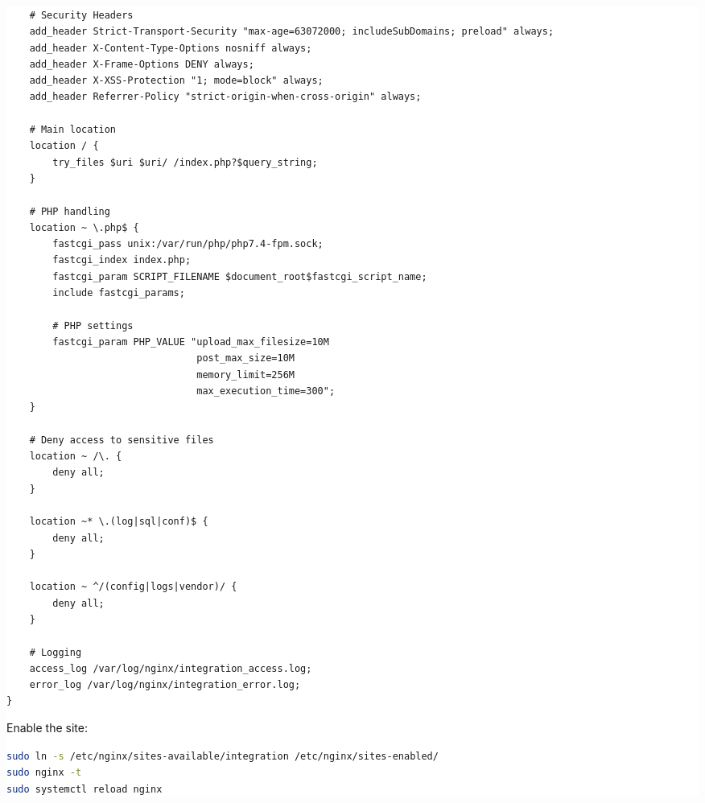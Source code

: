 ```nginx
    # Security Headers
    add_header Strict-Transport-Security "max-age=63072000; includeSubDomains; preload" always;
    add_header X-Content-Type-Options nosniff always;
    add_header X-Frame-Options DENY always;
    add_header X-XSS-Protection "1; mode=block" always;
    add_header Referrer-Policy "strict-origin-when-cross-origin" always;
    
    # Main location
    location / {
        try_files $uri $uri/ /index.php?$query_string;
    }
    
    # PHP handling
    location ~ \.php$ {
        fastcgi_pass unix:/var/run/php/php7.4-fpm.sock;
        fastcgi_index index.php;
        fastcgi_param SCRIPT_FILENAME $document_root$fastcgi_script_name;
        include fastcgi_params;
        
        # PHP settings
        fastcgi_param PHP_VALUE "upload_max_filesize=10M
                                 post_max_size=10M
                                 memory_limit=256M
                                 max_execution_time=300";
    }
    
    # Deny access to sensitive files
    location ~ /\. {
        deny all;
    }
    
    location ~* \.(log|sql|conf)$ {
        deny all;
    }
    
    location ~ ^/(config|logs|vendor)/ {
        deny all;
    }
    
    # Logging
    access_log /var/log/nginx/integration_access.log;
    error_log /var/log/nginx/integration_error.log;
}
```

Enable the site:

```bash
sudo ln -s /etc/nginx/sites-available/integration /etc/nginx/sites-enabled/
sudo nginx -t
sudo systemctl reload nginx
```
